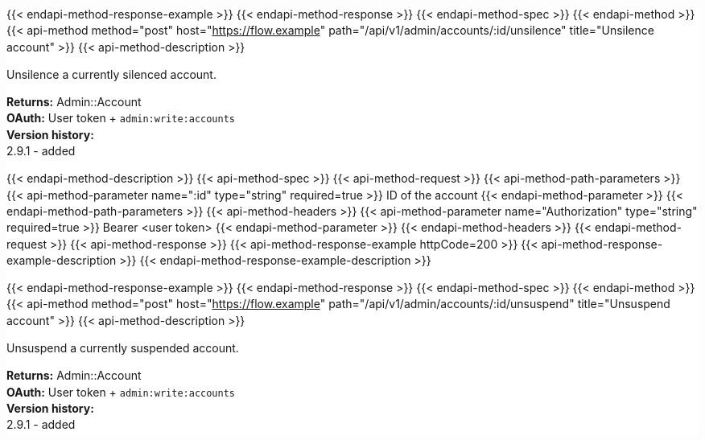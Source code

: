 
```

```
{{< endapi-method-response-example >}}
{{< endapi-method-response >}}
{{< endapi-method-spec >}}
{{< endapi-method >}}
{{< api-method method="post" host="https://flow.example" path="/api/v1/admin/accounts/:id/unsilence" title="Unsilence account" >}}
{{< api-method-description >}}

Unsilence a currently silenced account.

**Returns:** Admin::Account\
**OAuth:** User token + `admin:write:accounts`\
**Version history:**\
2.9.1 - added

{{< endapi-method-description >}}
{{< api-method-spec >}}
{{< api-method-request >}}
{{< api-method-path-parameters >}}
{{< api-method-parameter name=":id" type="string" required=true >}}
ID of the account
{{< endapi-method-parameter >}}
{{< endapi-method-path-parameters >}}
{{< api-method-headers >}}
{{< api-method-parameter name="Authorization" type="string" required=true >}}
Bearer &lt;user token&gt;
{{< endapi-method-parameter >}}
{{< endapi-method-headers >}}
{{< endapi-method-request >}}
{{< api-method-response >}}
{{< api-method-response-example httpCode=200 >}}
{{< api-method-response-example-description >}}
{{< endapi-method-response-example-description >}}


```

```
{{< endapi-method-response-example >}}
{{< endapi-method-response >}}
{{< endapi-method-spec >}}
{{< endapi-method >}}
{{< api-method method="post" host="https://flow.example" path="/api/v1/admin/accounts/:id/unsuspend" title="Unsuspend account" >}}
{{< api-method-description >}}

Unsuspend a currently suspended account.

**Returns:** Admin::Account\
**OAuth:** User token + `admin:write:accounts`\
**Version history:**\
2.9.1 - added
